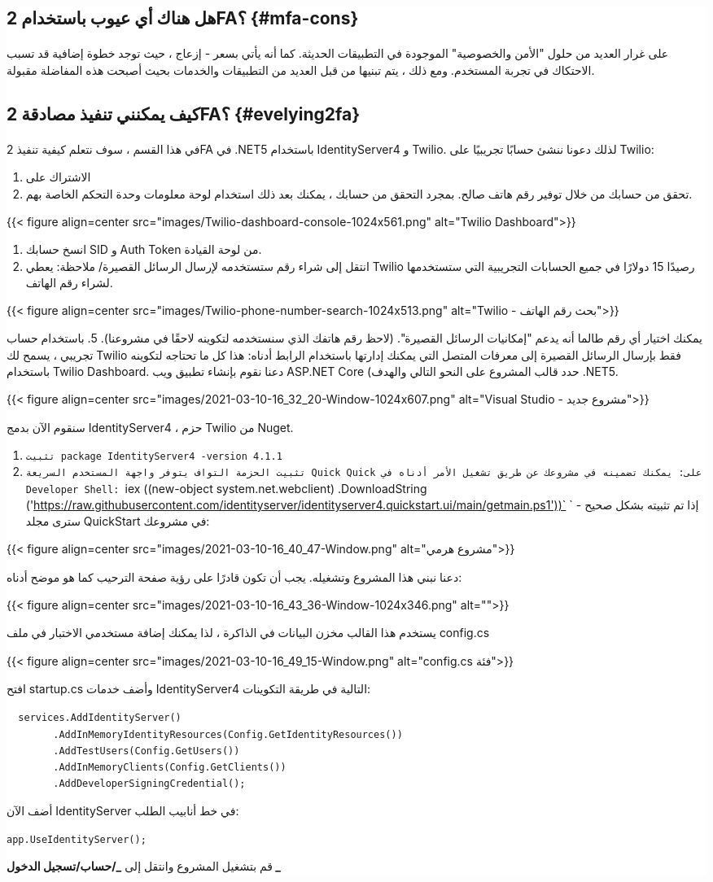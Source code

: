 ## هل هناك أي عيوب باستخدام 2FA؟   {#mfa-cons}
على غرار العديد من حلول "الأمن والخصوصية" الموجودة في التطبيقات الحديثة. كما أنه يأتي بسعر - إزعاج ، حيث توجد خطوة إضافية قد تسبب الاحتكاك في تجربة المستخدم.
ومع ذلك ، يتم تبنيها من قبل العديد من التطبيقات والخدمات بحيث أصبحت هذه المفاضلة مقبولة.

## كيف يمكنني تنفيذ مصادقة 2FA؟   {#evelying2fa}
في هذا القسم ، سوف نتعلم كيفية تنفيذ 2FA في .NET5 باستخدام IdentityServer4 و Twilio.
لذلك دعونا ننشئ حسابًا تجريبيًا على Twilio:
  1. الاشتراك على
  2. تحقق من حسابك من خلال توفير رقم هاتف صالح.
بمجرد التحقق من حسابك ، يمكنك بعد ذلك استخدام لوحة معلومات وحدة التحكم الخاصة بهم.

{{< figure align=center src="images/Twilio-dashboard-console-1024x561.png" alt="Twilio Dashboard">}}

  1. انسخ حسابك SID و Auth Token من لوحة القيادة.
  1. انتقل إلى شراء رقم ستستخدمه لإرسال الرسائل القصيرة/
ملاحظة: يعطي Twilio رصيدًا 15 دولارًا في جميع الحسابات التجريبية التي ستستخدمها لشراء رقم الهاتف.

{{< figure align=center src="images/Twilio-phone-number-search-1024x513.png" alt="Twilio - بحث رقم الهاتف">}}

يمكنك اختيار أي رقم طالما أنه يدعم "إمكانيات الرسائل القصيرة". (لاحظ رقم هاتفك الذي سنستخدمه لتكوينه لاحقًا في مشروعنا).
5. باستخدام حساب تجريبي ، يسمح لك Twilio فقط بإرسال الرسائل القصيرة إلى معرفات المتصل التي يمكنك إدارتها باستخدام الرابط أدناه:
هذا كل ما تحتاجه لتكوينه باستخدام Twilio Dashboard.
دعنا نقوم بإنشاء تطبيق ويب ASP.NET Core (حدد قالب المشروع على النحو التالي والهدف .NET5.

{{< figure align=center src="images/2021-03-10-16_32_20-Window-1024x607.png" alt="Visual Studio - مشروع جديد">}}

سنقوم الآن بدمج IdentityServer4 ، حزم Twilio من Nuget.
  1. `تثبيت package IdentityServer4 -version 4.1.1`
  2. `تثبيت الحزمة التواف
يتوفر واجهة المستخدم السريعة Quick Quick على:
يمكنك تضمينه في مشروعك عن طريق تشغيل الأمر أدناه في Developer Shell:
`iex ((new-object system.net.webclient) .DownloadString ('https://raw.githubusercontent.com/identityserver/identityserver4.quickstart.ui/main/getmain.ps1'))` `
إذا تم تثبيته بشكل صحيح - سترى مجلد QuickStart في مشروعك:

{{< figure align=center src="images/2021-03-10-16_40_47-Window.png" alt="مشروع هرمي">}}

دعنا نبني هذا المشروع وتشغيله. يجب أن تكون قادرًا على رؤية صفحة الترحيب كما هو موضح أدناه:

{{< figure align=center src="images/2021-03-10-16_43_36-Window-1024x346.png" alt="">}}

يستخدم هذا القالب مخزن البيانات في الذاكرة ، لذا يمكنك إضافة مستخدمي الاختبار في ملف config.cs

{{< figure align=center src="images/2021-03-10-16_49_15-Window.png" alt="config.cs فئة">}}

افتح startup.cs وأضف خدمات IdentityServer4 التالية في طريقة التكوينات:
```
  services.AddIdentityServer()
        .AddInMemoryIdentityResources(Config.GetIdentityResources())
        .AddTestUsers(Config.GetUsers())
        .AddInMemoryClients(Config.GetClients())
        .AddDeveloperSigningCredential();

```
أضف الآن IdentityServer في خط أنابيب الطلب:
```
app.UseIdentityServer();
```
قم بتشغيل المشروع وانتقل إلى **_/حساب/تسجيل الدخول _** 
